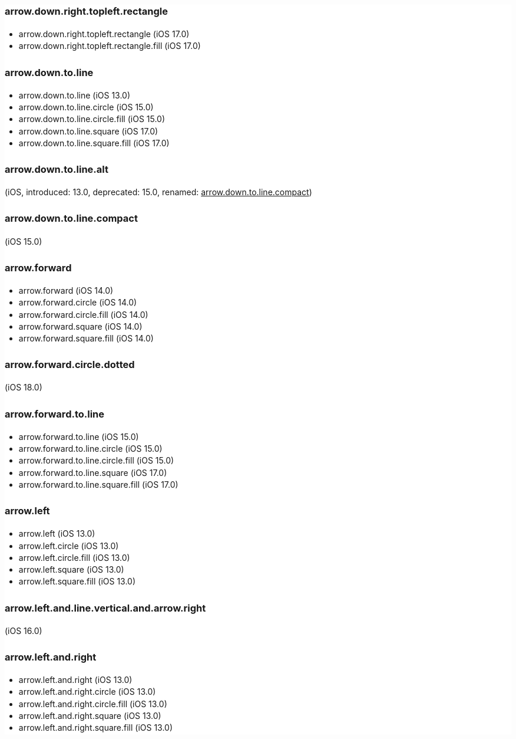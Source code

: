 ### arrow.down.right.topleft.rectangle
- arrow.down.right.topleft.rectangle (iOS 17.0)
- arrow.down.right.topleft.rectangle.fill (iOS 17.0)

### arrow.down.to.line
- arrow.down.to.line (iOS 13.0)
- arrow.down.to.line.circle (iOS 15.0)
- arrow.down.to.line.circle.fill (iOS 15.0)
- arrow.down.to.line.square (iOS 17.0)
- arrow.down.to.line.square.fill (iOS 17.0)

### arrow.down.to.line.alt
 (iOS, introduced: 13.0, deprecated: 15.0, renamed: [arrow.down.to.line.compact](#arrowdowntolinecompact))

### arrow.down.to.line.compact
 (iOS 15.0)

### arrow.forward
- arrow.forward (iOS 14.0)
- arrow.forward.circle (iOS 14.0)
- arrow.forward.circle.fill (iOS 14.0)
- arrow.forward.square (iOS 14.0)
- arrow.forward.square.fill (iOS 14.0)

### arrow.forward.circle.dotted
 (iOS 18.0)

### arrow.forward.to.line
- arrow.forward.to.line (iOS 15.0)
- arrow.forward.to.line.circle (iOS 15.0)
- arrow.forward.to.line.circle.fill (iOS 15.0)
- arrow.forward.to.line.square (iOS 17.0)
- arrow.forward.to.line.square.fill (iOS 17.0)

### arrow.left
- arrow.left (iOS 13.0)
- arrow.left.circle (iOS 13.0)
- arrow.left.circle.fill (iOS 13.0)
- arrow.left.square (iOS 13.0)
- arrow.left.square.fill (iOS 13.0)

### arrow.left.and.line.vertical.and.arrow.right
 (iOS 16.0)

### arrow.left.and.right
- arrow.left.and.right (iOS 13.0)
- arrow.left.and.right.circle (iOS 13.0)
- arrow.left.and.right.circle.fill (iOS 13.0)
- arrow.left.and.right.square (iOS 13.0)
- arrow.left.and.right.square.fill (iOS 13.0)
